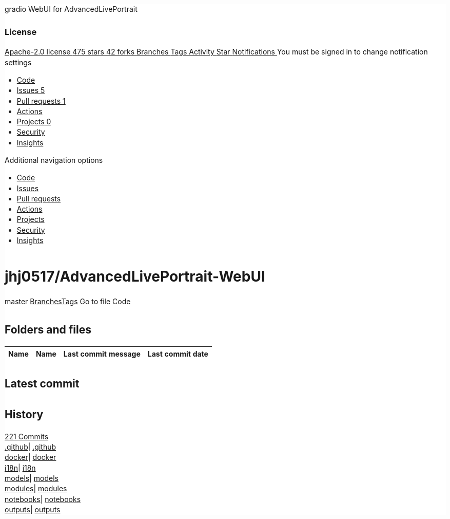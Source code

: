 
gradio WebUI for AdvancedLivePortrait 
### License
[ Apache-2.0 license ](https://github.com/jhj0517/AdvancedLivePortrait-WebUI/blob/master/LICENSE)
[ 475 stars ](https://github.com/jhj0517/AdvancedLivePortrait-WebUI/stargazers) [ 42 forks ](https://github.com/jhj0517/AdvancedLivePortrait-WebUI/forks) [ Branches ](https://github.com/jhj0517/AdvancedLivePortrait-WebUI/branches) [ Tags ](https://github.com/jhj0517/AdvancedLivePortrait-WebUI/tags) [ Activity ](https://github.com/jhj0517/AdvancedLivePortrait-WebUI/activity)
[ Star  ](https://github.com/login?return_to=%2Fjhj0517%2FAdvancedLivePortrait-WebUI)
[ Notifications ](https://github.com/login?return_to=%2Fjhj0517%2FAdvancedLivePortrait-WebUI) You must be signed in to change notification settings
  * [ Code ](https://github.com/jhj0517/AdvancedLivePortrait-WebUI)
  * [ Issues 5 ](https://github.com/jhj0517/AdvancedLivePortrait-WebUI/issues)
  * [ Pull requests 1 ](https://github.com/jhj0517/AdvancedLivePortrait-WebUI/pulls)
  * [ Actions ](https://github.com/jhj0517/AdvancedLivePortrait-WebUI/actions)
  * [ Projects 0 ](https://github.com/jhj0517/AdvancedLivePortrait-WebUI/projects)
  * [ Security ](https://github.com/jhj0517/AdvancedLivePortrait-WebUI/security)
  * [ Insights ](https://github.com/jhj0517/AdvancedLivePortrait-WebUI/pulse)


Additional navigation options
  * [ Code  ](https://github.com/jhj0517/AdvancedLivePortrait-WebUI)
  * [ Issues  ](https://github.com/jhj0517/AdvancedLivePortrait-WebUI/issues)
  * [ Pull requests  ](https://github.com/jhj0517/AdvancedLivePortrait-WebUI/pulls)
  * [ Actions  ](https://github.com/jhj0517/AdvancedLivePortrait-WebUI/actions)
  * [ Projects  ](https://github.com/jhj0517/AdvancedLivePortrait-WebUI/projects)
  * [ Security  ](https://github.com/jhj0517/AdvancedLivePortrait-WebUI/security)
  * [ Insights  ](https://github.com/jhj0517/AdvancedLivePortrait-WebUI/pulse)


# jhj0517/AdvancedLivePortrait-WebUI
master
[Branches](https://github.com/jhj0517/AdvancedLivePortrait-WebUI/branches)[Tags](https://github.com/jhj0517/AdvancedLivePortrait-WebUI/tags)
[](https://github.com/jhj0517/AdvancedLivePortrait-WebUI/branches)[](https://github.com/jhj0517/AdvancedLivePortrait-WebUI/tags)
Go to file
Code
## Folders and files
Name| Name| Last commit message| Last commit date  
---|---|---|---  
## Latest commit
## History
[221 Commits](https://github.com/jhj0517/AdvancedLivePortrait-WebUI/commits/master/)[](https://github.com/jhj0517/AdvancedLivePortrait-WebUI/commits/master/)  
[.github](https://github.com/jhj0517/AdvancedLivePortrait-WebUI/tree/master/.github ".github")| [.github](https://github.com/jhj0517/AdvancedLivePortrait-WebUI/tree/master/.github ".github")  
[docker](https://github.com/jhj0517/AdvancedLivePortrait-WebUI/tree/master/docker "docker")| [docker](https://github.com/jhj0517/AdvancedLivePortrait-WebUI/tree/master/docker "docker")  
[i18n](https://github.com/jhj0517/AdvancedLivePortrait-WebUI/tree/master/i18n "i18n")| [i18n](https://github.com/jhj0517/AdvancedLivePortrait-WebUI/tree/master/i18n "i18n")  
[models](https://github.com/jhj0517/AdvancedLivePortrait-WebUI/tree/master/models "models")| [models](https://github.com/jhj0517/AdvancedLivePortrait-WebUI/tree/master/models "models")  
[modules](https://github.com/jhj0517/AdvancedLivePortrait-WebUI/tree/master/modules "modules")| [modules](https://github.com/jhj0517/AdvancedLivePortrait-WebUI/tree/master/modules "modules")  
[notebooks](https://github.com/jhj0517/AdvancedLivePortrait-WebUI/tree/master/notebooks "notebooks")| [notebooks](https://github.com/jhj0517/AdvancedLivePortrait-WebUI/tree/master/notebooks "notebooks")  
[outputs](https://github.com/jhj0517/AdvancedLivePortrait-WebUI/tree/master/outputs "outputs")| [outputs](https://github.com/jhj0517/AdvancedLivePortrait-WebUI/tree/master/outputs "outputs")  